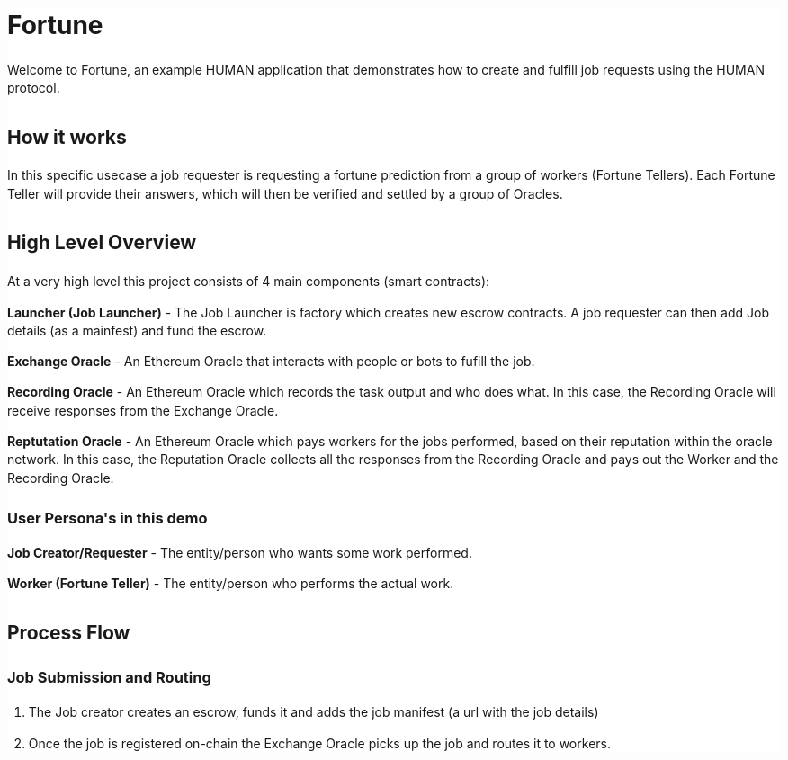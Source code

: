 # Fortune

Welcome to Fortune, an example HUMAN application that demonstrates how to create and fulfill job requests using the HUMAN protocol.

## How it works

In this specific usecase a job requester is requesting a fortune prediction from a group of workers (Fortune Tellers). Each Fortune Teller will provide their answers, which will then be verified and settled by a group of Oracles.

## High Level Overview

At a very high level this project consists of 4 main components (smart contracts):

**Launcher (Job Launcher)** - The Job Launcher is factory which creates new escrow contracts. A job requester can then add Job details (as a mainfest) and fund the escrow.

**Exchange Oracle** - An Ethereum Oracle that interacts with people or bots to fufill the job.

**Recording Oracle** - An Ethereum Oracle which records the task output and who does what. In this case, the Recording Oracle will receive responses from the Exchange Oracle.

**Reptutation Oracle** - An Ethereum Oracle which pays workers for the jobs performed, based on their reputation within the oracle network. In this case, the Reputation Oracle collects all the responses from the Recording Oracle and pays out the Worker and the Recording Oracle.

### User Persona's in this demo

**Job Creator/Requester** - The entity/person who wants some work performed.

**Worker (Fortune Teller)** - The entity/person who performs the actual work.

## Process Flow

### Job Submission and Routing

1. The Job creator creates an escrow, funds it and adds the job manifest (a url with the job details)

2. Once the job is registered on-chain the Exchange Oracle picks up the job and routes it to workers.
